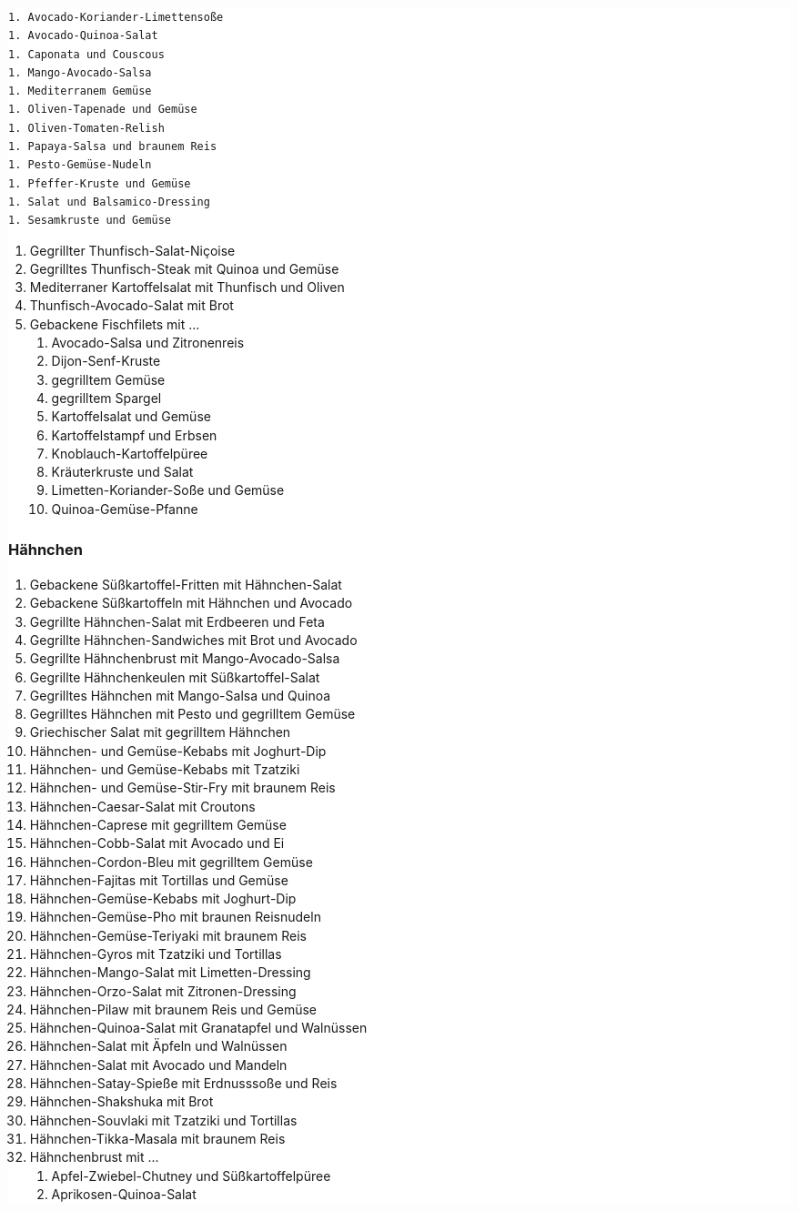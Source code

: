     1. Avocado-Koriander-Limettensoße
    1. Avocado-Quinoa-Salat
    1. Caponata und Couscous
    1. Mango-Avocado-Salsa
    1. Mediterranem Gemüse
    1. Oliven-Tapenade und Gemüse
    1. Oliven-Tomaten-Relish
    1. Papaya-Salsa und braunem Reis
    1. Pesto-Gemüse-Nudeln
    1. Pfeffer-Kruste und Gemüse
    1. Salat und Balsamico-Dressing
    1. Sesamkruste und Gemüse
1. Gegrillter Thunfisch-Salat-Niçoise
1. Gegrilltes Thunfisch-Steak mit Quinoa und Gemüse
1. Mediterraner Kartoffelsalat mit Thunfisch und Oliven
1. Thunfisch-Avocado-Salat mit Brot
1. Gebackene Fischfilets mit ...
    1. Avocado-Salsa und Zitronenreis
    1. Dijon-Senf-Kruste
    1. gegrilltem Gemüse
    1. gegrilltem Spargel
    1. Kartoffelsalat und Gemüse
    1. Kartoffelstampf und Erbsen
    1. Knoblauch-Kartoffelpüree
    1. Kräuterkruste und Salat
    1. Limetten-Koriander-Soße und Gemüse
    1. Quinoa-Gemüse-Pfanne

### Hähnchen

1. Gebackene Süßkartoffel-Fritten mit Hähnchen-Salat
1. Gebackene Süßkartoffeln mit Hähnchen und Avocado
1. Gegrillte Hähnchen-Salat mit Erdbeeren und Feta
1. Gegrillte Hähnchen-Sandwiches mit Brot und Avocado
1. Gegrillte Hähnchenbrust mit Mango-Avocado-Salsa
1. Gegrillte Hähnchenkeulen mit Süßkartoffel-Salat
1. Gegrilltes Hähnchen mit Mango-Salsa und Quinoa
1. Gegrilltes Hähnchen mit Pesto und gegrilltem Gemüse
1. Griechischer Salat mit gegrilltem Hähnchen
1. Hähnchen- und Gemüse-Kebabs mit Joghurt-Dip
1. Hähnchen- und Gemüse-Kebabs mit Tzatziki
1. Hähnchen- und Gemüse-Stir-Fry mit braunem Reis
1. Hähnchen-Caesar-Salat mit Croutons
1. Hähnchen-Caprese mit gegrilltem Gemüse
1. Hähnchen-Cobb-Salat mit Avocado und Ei
1. Hähnchen-Cordon-Bleu mit gegrilltem Gemüse
1. Hähnchen-Fajitas mit Tortillas und Gemüse
1. Hähnchen-Gemüse-Kebabs mit Joghurt-Dip
1. Hähnchen-Gemüse-Pho mit braunen Reisnudeln
1. Hähnchen-Gemüse-Teriyaki mit braunem Reis
1. Hähnchen-Gyros mit Tzatziki und Tortillas
1. Hähnchen-Mango-Salat mit Limetten-Dressing
1. Hähnchen-Orzo-Salat mit Zitronen-Dressing
1. Hähnchen-Pilaw mit braunem Reis und Gemüse
1. Hähnchen-Quinoa-Salat mit Granatapfel und Walnüssen
1. Hähnchen-Salat mit Äpfeln und Walnüssen
1. Hähnchen-Salat mit Avocado und Mandeln
1. Hähnchen-Satay-Spieße mit Erdnusssoße und Reis
1. Hähnchen-Shakshuka mit Brot
1. Hähnchen-Souvlaki mit Tzatziki und Tortillas
1. Hähnchen-Tikka-Masala mit braunem Reis
1. Hähnchenbrust mit ...
    1. Apfel-Zwiebel-Chutney und Süßkartoffelpüree
    1. Aprikosen-Quinoa-Salat